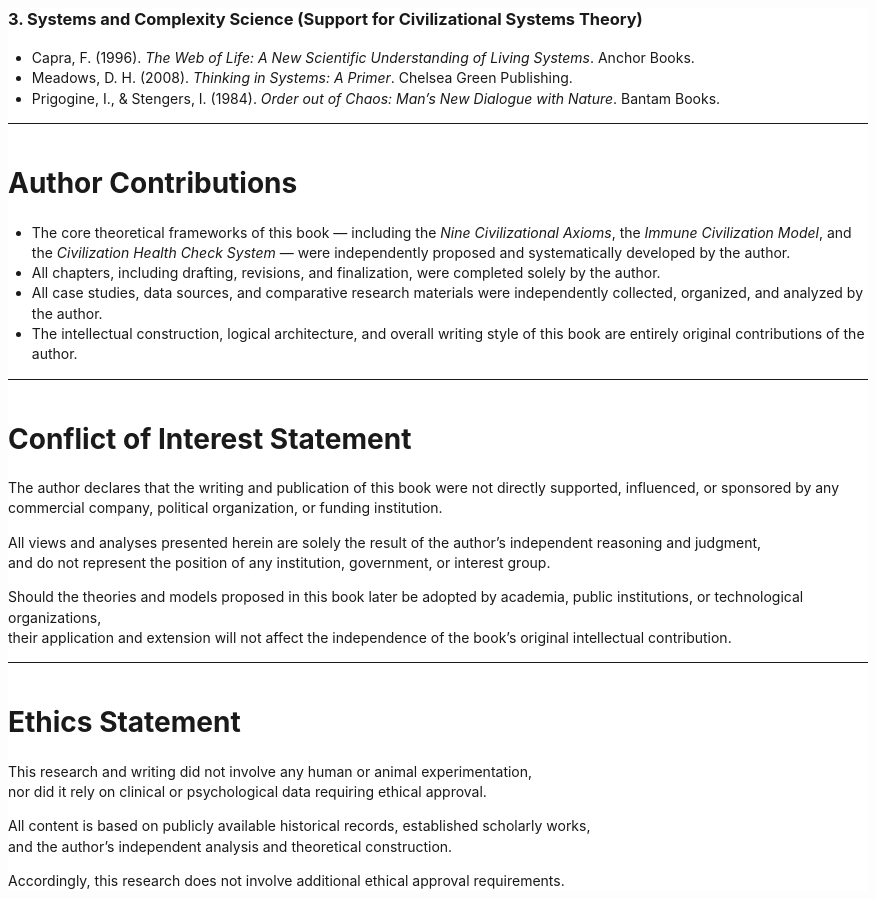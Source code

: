 ### 3. Systems and Complexity Science (Support for Civilizational Systems Theory)
- Capra, F. (1996). *The Web of Life: A New Scientific Understanding of Living Systems*. Anchor Books.  
- Meadows, D. H. (2008). *Thinking in Systems: A Primer*. Chelsea Green Publishing.  
- Prigogine, I., & Stengers, I. (1984). *Order out of Chaos: Man’s New Dialogue with Nature*. Bantam Books.

---

# Author Contributions

- The core theoretical frameworks of this book — including the *Nine Civilizational Axioms*, the *Immune Civilization Model*, and the *Civilization Health Check System* — were independently proposed and systematically developed by the author.  
- All chapters, including drafting, revisions, and finalization, were completed solely by the author.  
- All case studies, data sources, and comparative research materials were independently collected, organized, and analyzed by the author.  
- The intellectual construction, logical architecture, and overall writing style of this book are entirely original contributions of the author.  

---

# Conflict of Interest Statement  

The author declares that the writing and publication of this book were not directly supported, influenced, or sponsored by any commercial company, political organization, or funding institution.  

All views and analyses presented herein are solely the result of the author’s independent reasoning and judgment,  
and do not represent the position of any institution, government, or interest group.  

Should the theories and models proposed in this book later be adopted by academia, public institutions, or technological organizations,  
their application and extension will not affect the independence of the book’s original intellectual contribution.  

---

# Ethics Statement  

This research and writing did not involve any human or animal experimentation,  
nor did it rely on clinical or psychological data requiring ethical approval.  

All content is based on publicly available historical records, established scholarly works,  
and the author’s independent analysis and theoretical construction.  

Accordingly, this research does not involve additional ethical approval requirements.